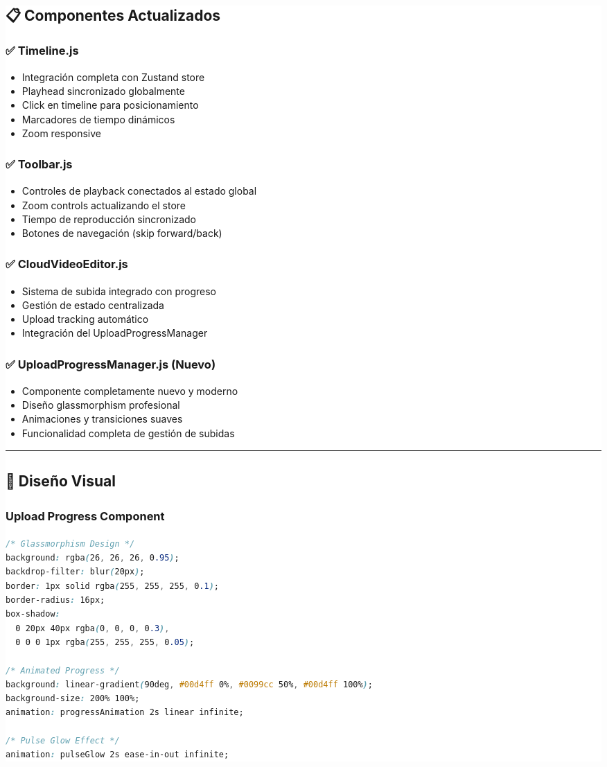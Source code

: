 
## 📋 Componentes Actualizados

### ✅ **Timeline.js**
- Integración completa con Zustand store
- Playhead sincronizado globalmente
- Click en timeline para posicionamiento
- Marcadores de tiempo dinámicos
- Zoom responsive

### ✅ **Toolbar.js** 
- Controles de playback conectados al estado global
- Zoom controls actualizando el store
- Tiempo de reproducción sincronizado
- Botones de navegación (skip forward/back)

### ✅ **CloudVideoEditor.js**
- Sistema de subida integrado con progreso
- Gestión de estado centralizada
- Upload tracking automático
- Integración del UploadProgressManager

### ✅ **UploadProgressManager.js (Nuevo)**
- Componente completamente nuevo y moderno
- Diseño glassmorphism profesional
- Animaciones y transiciones suaves
- Funcionalidad completa de gestión de subidas

---

## 🎨 Diseño Visual

### **Upload Progress Component**
```css
/* Glassmorphism Design */
background: rgba(26, 26, 26, 0.95);
backdrop-filter: blur(20px);
border: 1px solid rgba(255, 255, 255, 0.1);
border-radius: 16px;
box-shadow: 
  0 20px 40px rgba(0, 0, 0, 0.3),
  0 0 0 1px rgba(255, 255, 255, 0.05);

/* Animated Progress */
background: linear-gradient(90deg, #00d4ff 0%, #0099cc 50%, #00d4ff 100%);
background-size: 200% 100%;
animation: progressAnimation 2s linear infinite;

/* Pulse Glow Effect */
animation: pulseGlow 2s ease-in-out infinite;
```
